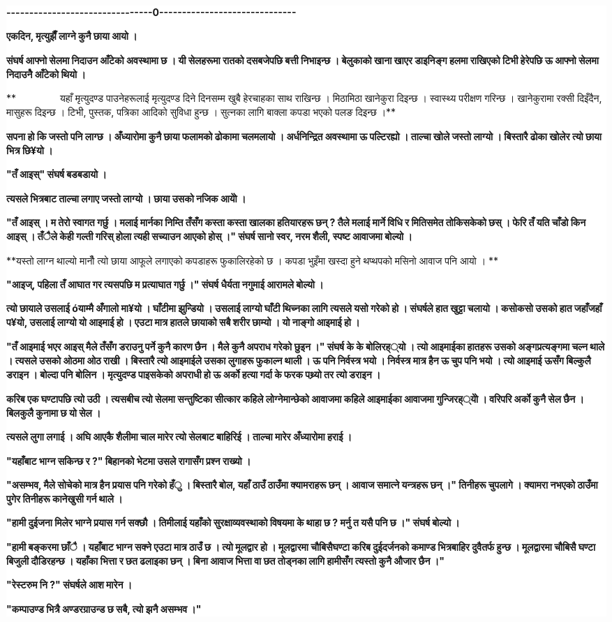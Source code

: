 **--------------------------------0------------------------------**

**एकदिन, मृत्युझैँ लाग्ने कुनै छाया आयो ।**

**संघर्ष आफ्नो सेलमा निदाउन आँटेको अवस्थामा छ । यी सेलहरूमा रातको दसबजेपछि बत्ती निभाइन्छ । बेलुकाको खाना खाएर डाइनिङ्ग हलमा राखिएको टिभी हेरेपछि ऊ आफ्नो सेलमा निदाउनेै आँटेको थियो ।**

**                यहाँ मृत्युदण्ड पाउनेहरूलाई मृत्युदण्ड दिने दिनसम्म खुबै हेरचाहका साथ राखिन्छ । मिठामिठा खानेकुरा दिइन्छ । स्वास्थ्य परीक्षण गरिन्छ । खानेकुरामा रक्सी दिइँदैन, मासुहरू दिइन्छ । टिभी, पुस्तक, पत्रिका आदिको सुविधा हुन्छ । सुत्नका लागि बाक्ला कपडा भएको पलङ दिइन्छ ।**

**सपना हो कि जस्तो पनि लाग्छ । अँध्यारोमा कुनै छाया फलामको ढोकामा चलमलायो । अर्धनिन्द्रित अवस्थामा ऊ पल्टिरह्यो । ताल्चा खोले जस्तो लाग्यो । बिस्तारै ढोका खोलेर त्यो छाया भित्र छि¥यो ।**

**"तँ आइस्" संघर्ष बडबडायो ।**

**त्यसले भित्रबाट ताल्चा लगाए जस्तो लाग्यो । छाया उसको नजिक आयोे ।**

**"तँ आइस् । म तेरो स्वागत गर्छु । मलाई मार्नका निम्ति तँसँग कस्ता कस्ता खालका हतियारहरू छन् ? तैले मलाई मार्ने विधि र मितिसमेत तोकिसकेको छस् । फेरि तँ यति चाँडो किन आइस् । तँैले केही गल्ती गरिस् होला त्यही सच्याउन आएको होस् ।" संघर्ष सानो स्वर, नरम शैली, स्पष्ट आवाजमा बोल्यो ।**

**यस्तो लाग्न थाल्यो मानौँ त्यो छाया आफूले लगाएको कपडाहरू फुकालिरहेको छ । कपडा भुइँमा खस्दा हुने थप्थपको मसिनो आवाज पनि आयो । **

**"आइज्, पहिला तँ आघात गर त्यसपछि म प्रत्याघात गर्छु ।" संघर्ष धैर्यता नगुमाई आरामले बोल्यो ।**

**त्यो छायाले उसलाई óयाम्मै अँगालो मा¥यो । घाँटीमा झुन्डियो । उसलाई लाग्यो घाँटी थिच्नका लागि त्यसले यसो गरेको हो । संघर्षले हात खुट्टा चलायो । कसोकसो उसको हात जहाँजहाँ प¥यो, उसलाई लाग्यो यो आइमाई हो । एउटा मात्र हातले छायाको सबै शरीर छाम्यो । यो नाङ्गो आइमाई हो ।**

**"तँ आइमाई भएर आइस् मैले तँसँग डराउनु पर्ने कुनै कारण छैन । मैले कुनै अपराध गरेको छुइन ।" संघर्ष के के बोलिरह््यो । त्यो आइमाईका हातहरू उसको अङ्गप्रत्यङ्गमा चल्न थाले । त्यसले उसको ओठमा ओठ राखी । बिस्तारै त्यो आइमाईले उसका लुगाहरू फुकाल्न थाली । ऊ पनि निर्वस्त्र भयो । निर्वस्त्र मात्र हैन ऊ चुप पनि भयो । त्यो आइमाई ऊसँग बिल्कुलै डराइन । बोल्दा पनि बोलिन । मृत्युदण्ड पाइसकेको अपराधी हो ऊ अर्को हत्या गर्दा के फरक पथ्र्यो तर त्यो डराइन ।**

**करिब एक घण्टापछि त्यो उठी । त्यसबीच त्यो सेलमा सन्तुष्टिका सीत्कार कहिले लोग्नेमान्छेको आवाजमा कहिले आइमाईका आवाजमा गुन्जिरह््योे । वरिपरि अर्को कुनै सेल छैन । बिलकुलै कुनामा छ यो सेल ।**

**त्यसले लुगा लगाई । अघि आएकै शैलीमा चाल मारेर त्यो सेलबाट बाहिरिई । ताल्चा मारेर अँध्यारोमा हराई ।**

**"यहाँबाट भाग्न सकिन्छ र ?" बिहानको भेटमा उसले रागासँग प्रश्न राख्यो ।**

**"असम्भव, मैले सोचेको मात्र हैन प्रयास पनि गरेको हँु । बिस्तारै बोल, यहाँ ठाउँ ठाउँमा क्यामराहरू छन् । आवाज समात्ने यन्त्रहरू छन् ।" तिनीहरू चुपलागे । क्यामरा नभएको ठाउँमा पुगेर तिनीहरू कानेखुसी गर्न थाले ।**

**"हामी दुईजना मिलेर भाग्ने प्रयास गर्न सक्छौ । तिमीलाई यहाँको सुरक्षाव्यवस्थाको विषयमा के थाहा छ ? मर्नु त यसै पनि छ ।" संघर्ष बोल्यो ।**

**"हामी बङ्करमा छाँै । यहाँबाट भाग्न सक्ने एउटा मात्र ठाउँ छ । त्यो मूलद्वार हो । मूलद्वारमा चौबिसैघण्टा करिब दुईदर्जनको कमाण्ड भित्रबाहिर दुवैतर्फ हुन्छ । मूलद्वारमा चौबिसै घण्टा बिजुली दौडिरहन्छ । यहाँका भित्ता र छत ढलाइका छन् । बिना आवाज भित्ता वा छत तोड्नका लागि हामीसँग त्यस्तो कुनै औजार छैन ।"**

**"रेस्टरुम नि ?" संघर्षले आश मारेन ।**

**"कम्पाउण्ड भित्रै अण्डरग्राउन्ड छ सबै, त्यो झनै असम्भव ।"**
